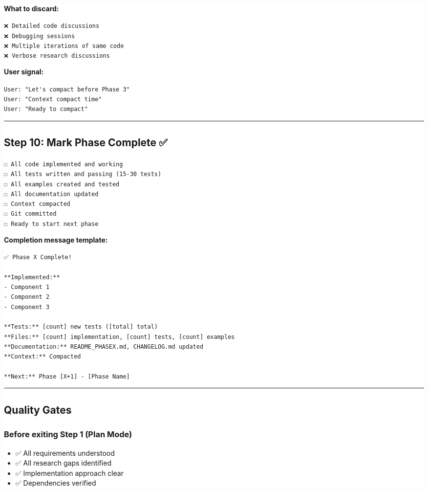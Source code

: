 **What to discard:**
```
❌ Detailed code discussions
❌ Debugging sessions
❌ Multiple iterations of same code
❌ Verbose research discussions
```

**User signal:**
```
User: "Let's compact before Phase 3"
User: "Context compact time"
User: "Ready to compact"
```

---

## Step 10: Mark Phase Complete ✅

```
☐ All code implemented and working
☐ All tests written and passing (15-30 tests)
☐ All examples created and tested
☐ All documentation updated
☐ Context compacted
☐ Git committed
☐ Ready to start next phase
```

**Completion message template:**
```
✅ Phase X Complete!

**Implemented:**
- Component 1
- Component 2
- Component 3

**Tests:** [count] new tests ([total] total)
**Files:** [count] implementation, [count] tests, [count] examples
**Documentation:** README_PHASEX.md, CHANGELOG.md updated
**Context:** Compacted

**Next:** Phase [X+1] - [Phase Name]
```

---

## Quality Gates

### Before exiting Step 1 (Plan Mode)
- ✅ All requirements understood
- ✅ All research gaps identified
- ✅ Implementation approach clear
- ✅ Dependencies verified

